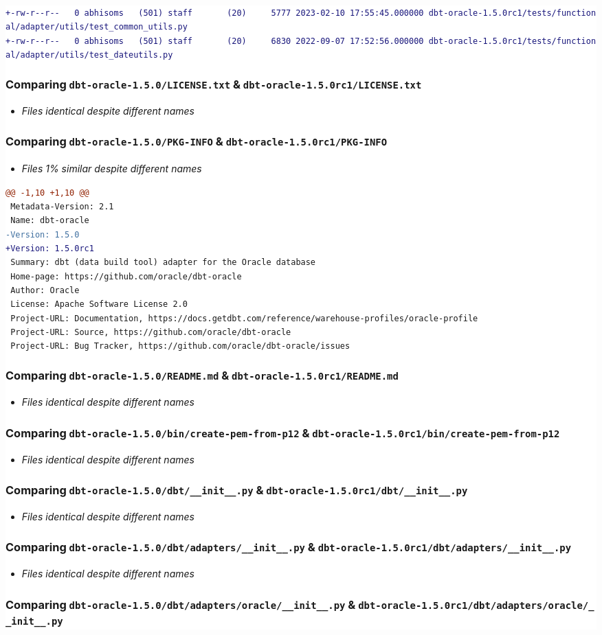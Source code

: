 ```diff
+-rw-r--r--   0 abhisoms   (501) staff       (20)     5777 2023-02-10 17:55:45.000000 dbt-oracle-1.5.0rc1/tests/functional/adapter/utils/test_common_utils.py
+-rw-r--r--   0 abhisoms   (501) staff       (20)     6830 2022-09-07 17:52:56.000000 dbt-oracle-1.5.0rc1/tests/functional/adapter/utils/test_dateutils.py
```

### Comparing `dbt-oracle-1.5.0/LICENSE.txt` & `dbt-oracle-1.5.0rc1/LICENSE.txt`

 * *Files identical despite different names*

### Comparing `dbt-oracle-1.5.0/PKG-INFO` & `dbt-oracle-1.5.0rc1/PKG-INFO`

 * *Files 1% similar despite different names*

```diff
@@ -1,10 +1,10 @@
 Metadata-Version: 2.1
 Name: dbt-oracle
-Version: 1.5.0
+Version: 1.5.0rc1
 Summary: dbt (data build tool) adapter for the Oracle database
 Home-page: https://github.com/oracle/dbt-oracle
 Author: Oracle
 License: Apache Software License 2.0
 Project-URL: Documentation, https://docs.getdbt.com/reference/warehouse-profiles/oracle-profile
 Project-URL: Source, https://github.com/oracle/dbt-oracle
 Project-URL: Bug Tracker, https://github.com/oracle/dbt-oracle/issues
```

### Comparing `dbt-oracle-1.5.0/README.md` & `dbt-oracle-1.5.0rc1/README.md`

 * *Files identical despite different names*

### Comparing `dbt-oracle-1.5.0/bin/create-pem-from-p12` & `dbt-oracle-1.5.0rc1/bin/create-pem-from-p12`

 * *Files identical despite different names*

### Comparing `dbt-oracle-1.5.0/dbt/__init__.py` & `dbt-oracle-1.5.0rc1/dbt/__init__.py`

 * *Files identical despite different names*

### Comparing `dbt-oracle-1.5.0/dbt/adapters/__init__.py` & `dbt-oracle-1.5.0rc1/dbt/adapters/__init__.py`

 * *Files identical despite different names*

### Comparing `dbt-oracle-1.5.0/dbt/adapters/oracle/__init__.py` & `dbt-oracle-1.5.0rc1/dbt/adapters/oracle/__init__.py`
